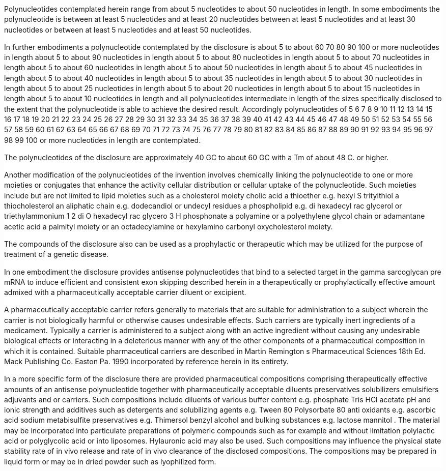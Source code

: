 Polynucleotides contemplated herein range from about 5 nucleotides to about 50 nucleotides in length. In some embodiments the polynucleotide is between at least 5 nucleotides and at least 20 nucleotides between at least 5 nucleotides and at least 30 nucleotides or between at least 5 nucleotides and at least 50 nucleotides.

In further embodiments a polynucleotide contemplated by the disclosure is about 5 to about 60 70 80 90 100 or more nucleotides in length about 5 to about 90 nucleotides in length about 5 to about 80 nucleotides in length about 5 to about 70 nucleotides in length about 5 to about 60 nucleotides in length about 5 to about 50 nucleotides in length about 5 to about 45 nucleotides in length about 5 to about 40 nucleotides in length about 5 to about 35 nucleotides in length about 5 to about 30 nucleotides in length about 5 to about 25 nucleotides in length about 5 to about 20 nucleotides in length about 5 to about 15 nucleotides in length about 5 to about 10 nucleotides in length and all polynucleotides intermediate in length of the sizes specifically disclosed to the extent that the polynucleotide is able to achieve the desired result. Accordingly polynucleotides of 5 6 7 8 9 10 11 12 13 14 15 16 17 18 19 20 21 22 23 24 25 26 27 28 29 30 31 32 33 34 35 36 37 38 39 40 41 42 43 44 45 46 47 48 49 50 51 52 53 54 55 56 57 58 59 60 61 62 63 64 65 66 67 68 69 70 71 72 73 74 75 76 77 78 79 80 81 82 83 84 85 86 87 88 89 90 91 92 93 94 95 96 97 98 99 100 or more nucleotides in length are contemplated.

The polynucleotides of the disclosure are approximately 40 GC to about 60 GC with a Tm of about 48 C. or higher.

Another modification of the polynucleotides of the invention involves chemically linking the polynucleotide to one or more moieties or conjugates that enhance the activity cellular distribution or cellular uptake of the polynucleotide. Such moieties include but are not limited to lipid moieties such as a cholesterol moiety cholic acid a thioether e.g. hexyl S tritylthiol a thiocholesterol an aliphatic chain e.g. dodecandiol or undecyl residues a phospholipid e.g. di hexadecyl rac glycerol or triethylammonium 1 2 di O hexadecyl rac glycero 3 H phosphonate a polyamine or a polyethylene glycol chain or adamantane acetic acid a palmityl moiety or an octadecylamine or hexylamino carbonyl oxycholesterol moiety.

The compounds of the disclosure also can be used as a prophylactic or therapeutic which may be utilized for the purpose of treatment of a genetic disease.

In one embodiment the disclosure provides antisense polynucleotides that bind to a selected target in the gamma sarcoglycan pre mRNA to induce efficient and consistent exon skipping described herein in a therapeutically or prophylactically effective amount admixed with a pharmaceutically acceptable carrier diluent or excipient.

A pharmaceutically acceptable carrier refers generally to materials that are suitable for administration to a subject wherein the carrier is not biologically harmful or otherwise causes undesirable effects. Such carriers are typically inert ingredients of a medicament. Typically a carrier is administered to a subject along with an active ingredient without causing any undesirable biological effects or interacting in a deleterious manner with any of the other components of a pharmaceutical composition in which it is contained. Suitable pharmaceutical carriers are described in Martin Remington s Pharmaceutical Sciences 18th Ed. Mack Publishing Co. Easton Pa. 1990 incorporated by reference herein in its entirety.

In a more specific form of the disclosure there are provided pharmaceutical compositions comprising therapeutically effective amounts of an antisense polynucleotide together with pharmaceutically acceptable diluents preservatives solubilizers emulsifiers adjuvants and or carriers. Such compositions include diluents of various buffer content e.g. phosphate Tris HCl acetate pH and ionic strength and additives such as detergents and solubilizing agents e.g. Tween 80 Polysorbate 80 anti oxidants e.g. ascorbic acid sodium metabisulfite preservatives e.g. Thimersol benzyl alcohol and bulking substances e.g. lactose mannitol . The material may be incorporated into particulate preparations of polymeric compounds such as for example and without limitation polylactic acid or polyglycolic acid or into liposomes. Hylauronic acid may also be used. Such compositions may influence the physical state stability rate of in vivo release and rate of in vivo clearance of the disclosed compositions. The compositions may be prepared in liquid form or may be in dried powder such as lyophilized form.
